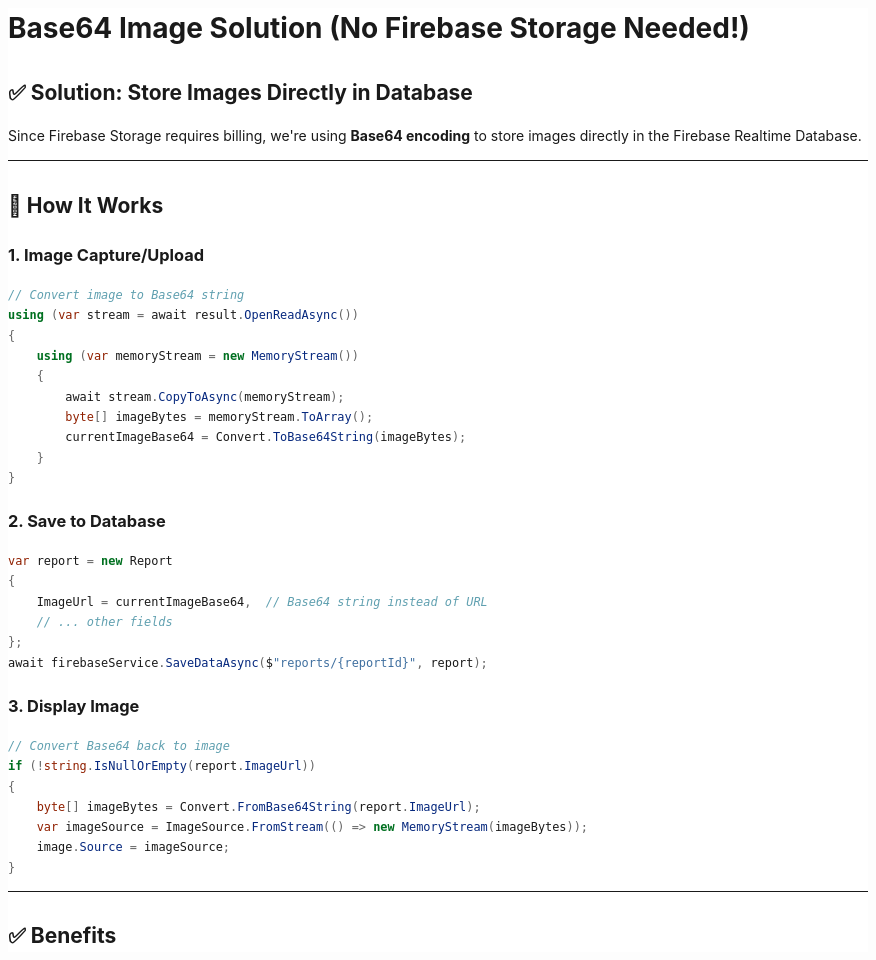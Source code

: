 # Base64 Image Solution (No Firebase Storage Needed!)

## ✅ Solution: Store Images Directly in Database

Since Firebase Storage requires billing, we're using **Base64 encoding** to store images directly in the Firebase Realtime Database.

---

## 🎯 How It Works

### 1. **Image Capture/Upload**
```csharp
// Convert image to Base64 string
using (var stream = await result.OpenReadAsync())
{
    using (var memoryStream = new MemoryStream())
    {
        await stream.CopyToAsync(memoryStream);
        byte[] imageBytes = memoryStream.ToArray();
        currentImageBase64 = Convert.ToBase64String(imageBytes);
    }
}
```

### 2. **Save to Database**
```csharp
var report = new Report
{
    ImageUrl = currentImageBase64,  // Base64 string instead of URL
    // ... other fields
};
await firebaseService.SaveDataAsync($"reports/{reportId}", report);
```

### 3. **Display Image**
```csharp
// Convert Base64 back to image
if (!string.IsNullOrEmpty(report.ImageUrl))
{
    byte[] imageBytes = Convert.FromBase64String(report.ImageUrl);
    var imageSource = ImageSource.FromStream(() => new MemoryStream(imageBytes));
    image.Source = imageSource;
}
```

---

## ✅ Benefits
